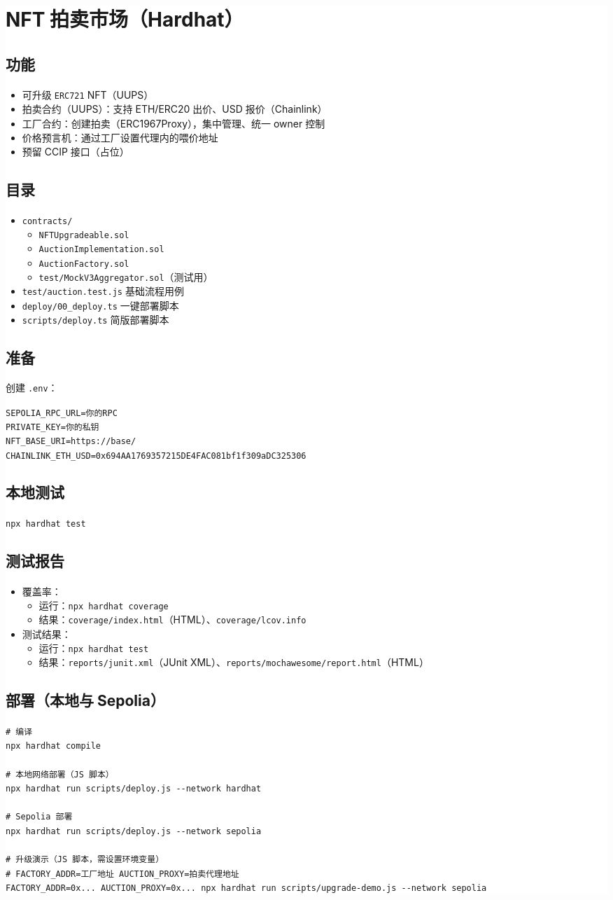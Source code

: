 # NFT 拍卖市场（Hardhat）

## 功能
- 可升级 `ERC721` NFT（UUPS）
- 拍卖合约（UUPS）：支持 ETH/ERC20 出价、USD 报价（Chainlink）
- 工厂合约：创建拍卖（ERC1967Proxy），集中管理、统一 owner 控制
- 价格预言机：通过工厂设置代理内的喂价地址
- 预留 CCIP 接口（占位）

## 目录
- `contracts/`
  - `NFTUpgradeable.sol`
  - `AuctionImplementation.sol`
  - `AuctionFactory.sol`
  - `test/MockV3Aggregator.sol`（测试用）
- `test/auction.test.js` 基础流程用例
- `deploy/00_deploy.ts` 一键部署脚本
- `scripts/deploy.ts` 简版部署脚本

## 准备
创建 `.env`：
```
SEPOLIA_RPC_URL=你的RPC
PRIVATE_KEY=你的私钥
NFT_BASE_URI=https://base/
CHAINLINK_ETH_USD=0x694AA1769357215DE4FAC081bf1f309aDC325306
```

## 本地测试
```
npx hardhat test
```

## 测试报告
- 覆盖率：
  - 运行：`npx hardhat coverage`
  - 结果：`coverage/index.html`（HTML）、`coverage/lcov.info`
- 测试结果：
  - 运行：`npx hardhat test`
  - 结果：`reports/junit.xml`（JUnit XML）、`reports/mochawesome/report.html`（HTML）

## 部署（本地与 Sepolia）
```
# 编译
npx hardhat compile

# 本地网络部署（JS 脚本）
npx hardhat run scripts/deploy.js --network hardhat

# Sepolia 部署
npx hardhat run scripts/deploy.js --network sepolia

# 升级演示（JS 脚本，需设置环境变量）
# FACTORY_ADDR=工厂地址 AUCTION_PROXY=拍卖代理地址
FACTORY_ADDR=0x... AUCTION_PROXY=0x... npx hardhat run scripts/upgrade-demo.js --network sepolia
```
